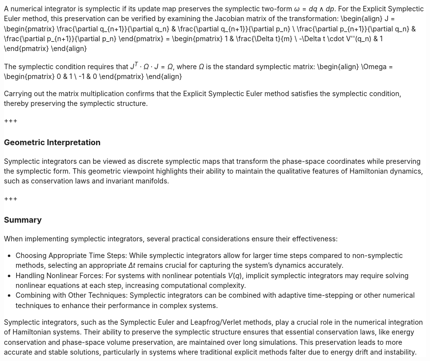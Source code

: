 A numerical integrator is symplectic if its update map preserves the symplectic two-form $\omega = dq \wedge dp$.
For the Explicit Symplectic Euler method, this preservation can be verified by examining the Jacobian matrix of the transformation:
\begin{align}
J = \begin{pmatrix}
\frac{\partial q_{n+1}}{\partial q_n} & \frac{\partial q_{n+1}}{\partial p_n} \\
\frac{\partial p_{n+1}}{\partial q_n} & \frac{\partial p_{n+1}}{\partial p_n}
\end{pmatrix}
= \begin{pmatrix}
1 & \frac{\Delta t}{m} \\
-\Delta t \cdot V''(q_n) & 1
\end{pmatrix}
\end{align}

The symplectic condition requires that $J^T \cdot \Omega \cdot J = \Omega$, where $\Omega$ is the standard symplectic matrix:
\begin{align}
\Omega = \begin{pmatrix}
0 & 1 \\
-1 & 0
\end{pmatrix}
\end{align}

Carrying out the matrix multiplication confirms that the Explicit Symplectic Euler method satisfies the symplectic condition, thereby preserving the symplectic structure.

+++

### Geometric Interpretation

Symplectic integrators can be viewed as discrete symplectic maps that transform the phase-space coordinates while preserving the symplectic form.
This geometric viewpoint highlights their ability to maintain the qualitative features of Hamiltonian dynamics, such as conservation laws and invariant manifolds.

+++

### Summary

When implementing symplectic integrators, several practical considerations ensure their effectiveness:
* Choosing Appropriate Time Steps: While symplectic integrators allow for larger time steps compared to non-symplectic methods, selecting an appropriate $\Delta t$ remains crucial for capturing the system’s dynamics accurately.
* Handling Nonlinear Forces: For systems with nonlinear potentials $V(q)$, implicit symplectic integrators may require solving nonlinear equations at each step, increasing computational complexity.
* Combining with Other Techniques: Symplectic integrators can be combined with adaptive time-stepping or other numerical techniques to enhance their performance in complex systems.

Symplectic integrators, such as the Symplectic Euler and Leapfrog/Verlet methods, play a crucial role in the numerical integration of Hamiltonian systems.
Their ability to preserve the symplectic structure ensures that essential conservation laws, like energy conservation and phase-space volume preservation, are maintained over long simulations. This preservation leads to more accurate and stable solutions, particularly in systems where traditional explicit methods falter due to energy drift and instability.
